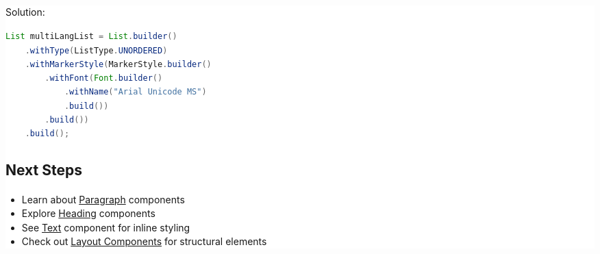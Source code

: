 Solution:
```java
List multiLangList = List.builder()
    .withType(ListType.UNORDERED)
    .withMarkerStyle(MarkerStyle.builder()
        .withFont(Font.builder()
            .withName("Arial Unicode MS")
            .build())
        .build())
    .build();
```

## Next Steps

- Learn about [Paragraph](paragraph) components
- Explore [Heading](heading) components
- See [Text](text) component for inline styling
- Check out [Layout Components](../layout) for structural elements
